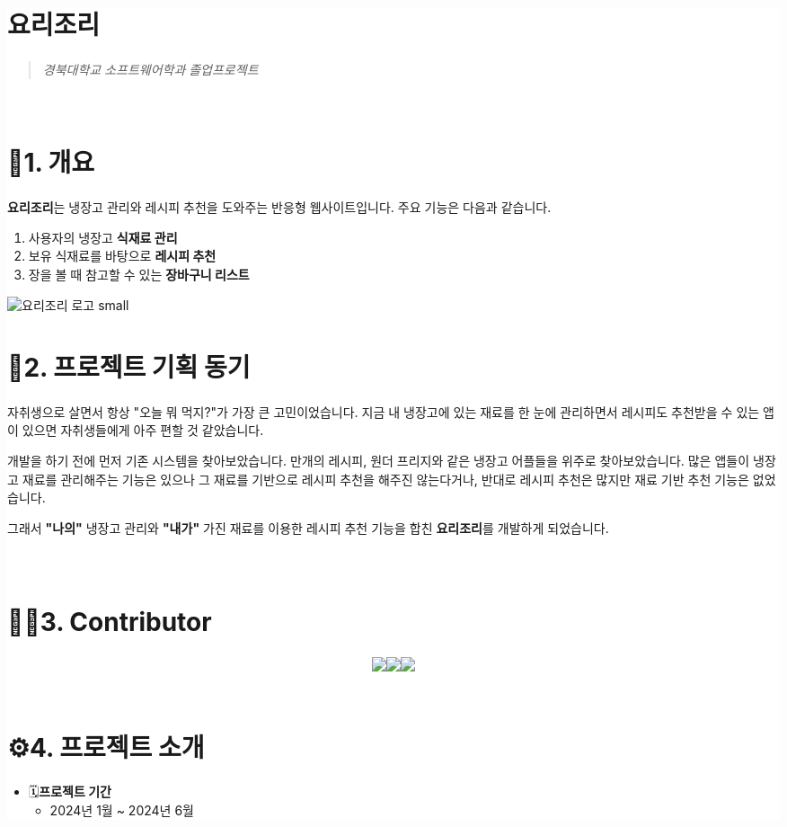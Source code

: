 # 요리조리

> *경북대학교 소프트웨어학과 졸업프로젝트*

<br/>



# 📜1. 개요

**요리조리**는 냉장고 관리와 레시피 추천을 도와주는 반응형 웹사이트입니다. 주요 기능은 다음과 같습니다.

1. 사용자의 냉장고 **식재료 관리**
2. 보유 식재료를 바탕으로 **레시피 추천**
3. 장을 볼 때 참고할 수 있는 **장바구니 리스트** 

<img src="https://github.com/user-attachments/assets/034b7a2c-429d-4989-9620-7a64df1f9007" alt="요리조리 로고 small" height=200 />

<br/>



# 🔎2. 프로젝트 기획 동기

자취생으로 살면서 항상 "오늘 뭐 먹지?"가 가장 큰 고민이었습니다.
지금 내 냉장고에 있는 재료를 한 눈에 관리하면서 레시피도 추천받을 수 있는 앱이 있으면 자취생들에게 아주 편할 것 같았습니다.

개발을 하기 전에 먼저 기존 시스템을 찾아보았습니다.
만개의 레시피, 원더 프리지와 같은 냉장고 어플들을 위주로 찾아보았습니다.
많은 앱들이 냉장고 재료를 관리해주는 기능은 있으나 그 재료를 기반으로 레시피 추천을 해주진 않는다거나, 반대로 레시피 추천은 많지만 재료 기반 추천 기능은 없었습니다.

그래서 **"나의"** 냉장고 관리와 **"내가"** 가진 재료를 이용한 레시피 추천 기능을 합친 **요리조리**를 개발하게 되었습니다.

<br/>



# 🧑‍💻3. Contributor
<div style="display:flex; justify-content:center;">
  <a href="https://github.com/seunggi99"><img src="https://github.com/user-attachments/assets/632b98bb-587b-4903-9488-1013c6cd4bfa" height="150"/></a>
  <a href="https://github.com/zzihoos"><img src="https://github.com/user-attachments/assets/42a6f748-7349-4cf4-94ae-6e14d443538a" height="150"/></a>
  <a href="https://github.com/psun0610"><img src="https://github.com/user-attachments/assets/9ddc6e86-f8c2-4817-bf56-f1129f6947fb" height="150"/></a>
</div>

<br/>

# ⚙️4. 프로젝트 소개

- 🗓️**프로젝트 기간**
  - 2024년 1월 ~ 2024년 6월
  